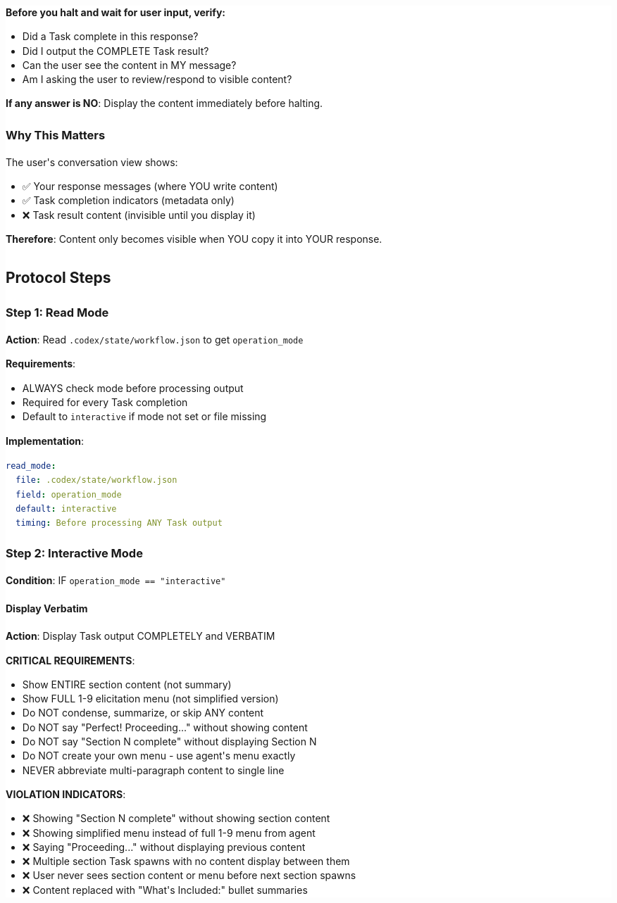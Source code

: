 **Before you halt and wait for user input, verify:**
- Did a Task complete in this response?
- Did I output the COMPLETE Task result?
- Can the user see the content in MY message?
- Am I asking the user to review/respond to visible content?

**If any answer is NO**: Display the content immediately before halting.

### Why This Matters

The user's conversation view shows:
- ✅ Your response messages (where YOU write content)
- ✅ Task completion indicators (metadata only)
- ❌ Task result content (invisible until you display it)

**Therefore**: Content only becomes visible when YOU copy it into YOUR response.

## Protocol Steps

### Step 1: Read Mode
**Action**: Read `.codex/state/workflow.json` to get `operation_mode`

**Requirements**:
- ALWAYS check mode before processing output
- Required for every Task completion
- Default to `interactive` if mode not set or file missing

**Implementation**:
```yaml
read_mode:
  file: .codex/state/workflow.json
  field: operation_mode
  default: interactive
  timing: Before processing ANY Task output
```

### Step 2: Interactive Mode
**Condition**: IF `operation_mode == "interactive"`

#### Display Verbatim
**Action**: Display Task output COMPLETELY and VERBATIM

**CRITICAL REQUIREMENTS**:
- Show ENTIRE section content (not summary)
- Show FULL 1-9 elicitation menu (not simplified version)
- Do NOT condense, summarize, or skip ANY content
- Do NOT say "Perfect! Proceeding..." without showing content
- Do NOT say "Section N complete" without displaying Section N
- Do NOT create your own menu - use agent's menu exactly
- NEVER abbreviate multi-paragraph content to single line

**VIOLATION INDICATORS**:
- ❌ Showing "Section N complete" without showing section content
- ❌ Showing simplified menu instead of full 1-9 menu from agent
- ❌ Saying "Proceeding..." without displaying previous content
- ❌ Multiple section Task spawns with no content display between them
- ❌ User never sees section content or menu before next section spawns
- ❌ Content replaced with "What's Included:" bullet summaries
